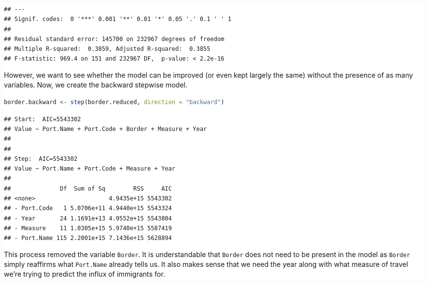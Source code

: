     ## ---
    ## Signif. codes:  0 '***' 0.001 '**' 0.01 '*' 0.05 '.' 0.1 ' ' 1
    ## 
    ## Residual standard error: 145700 on 232967 degrees of freedom
    ## Multiple R-squared:  0.3859, Adjusted R-squared:  0.3855 
    ## F-statistic: 969.4 on 151 and 232967 DF,  p-value: < 2.2e-16

However, we want to see whether the model can be improved (or even kept
largely the same) without the presence of as many variables. Now, we
create the backward stepwise model.

``` r
border.backward <- step(border.reduced, direction = "backward")
```

    ## Start:  AIC=5543302
    ## Value ~ Port.Name + Port.Code + Border + Measure + Year
    ## 
    ## 
    ## Step:  AIC=5543302
    ## Value ~ Port.Name + Port.Code + Measure + Year
    ## 
    ##              Df  Sum of Sq        RSS     AIC
    ## <none>                     4.9435e+15 5543302
    ## - Port.Code   1 5.0706e+11 4.9440e+15 5543324
    ## - Year       24 1.1691e+13 4.9552e+15 5543804
    ## - Measure    11 1.0305e+15 5.9740e+15 5587419
    ## - Port.Name 115 2.2001e+15 7.1436e+15 5628894

This process removed the variable `Border`. It is understandable that
`Border` does not need to be present in the model as `Border` simply
reaffirms what `Port.Name` already tells us. It also makes sense that we
need the year along with what measure of travel we’re trying to predict
the influx of immigrants for.
